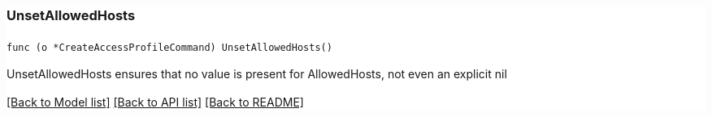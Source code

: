 ### UnsetAllowedHosts
`func (o *CreateAccessProfileCommand) UnsetAllowedHosts()`

UnsetAllowedHosts ensures that no value is present for AllowedHosts, not even an explicit nil

[[Back to Model list]](../README.md#documentation-for-models) [[Back to API list]](../README.md#documentation-for-api-endpoints) [[Back to README]](../README.md)


